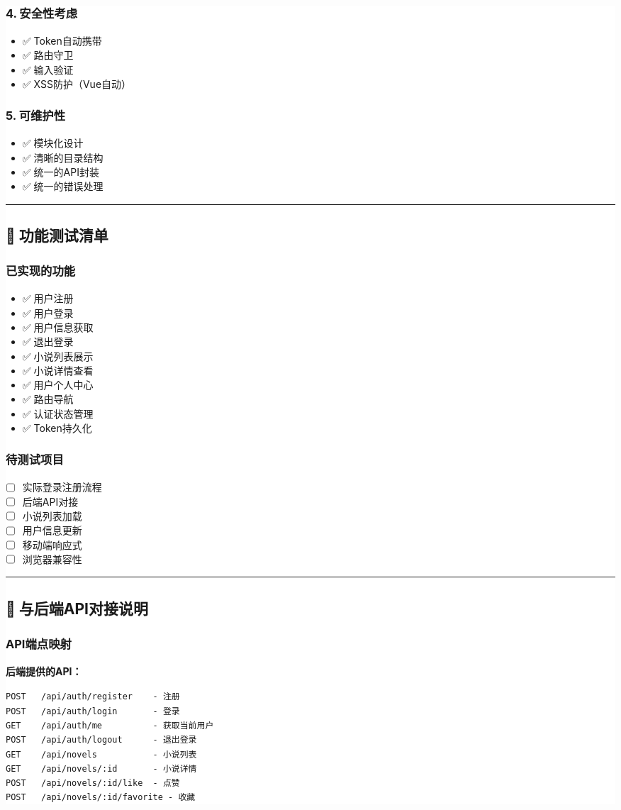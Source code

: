 ### 4. 安全性考虑
- ✅ Token自动携带
- ✅ 路由守卫
- ✅ 输入验证
- ✅ XSS防护（Vue自动）

### 5. 可维护性
- ✅ 模块化设计
- ✅ 清晰的目录结构
- ✅ 统一的API封装
- ✅ 统一的错误处理

---

## 🧪 功能测试清单

### 已实现的功能
- ✅ 用户注册
- ✅ 用户登录
- ✅ 用户信息获取
- ✅ 退出登录
- ✅ 小说列表展示
- ✅ 小说详情查看
- ✅ 用户个人中心
- ✅ 路由导航
- ✅ 认证状态管理
- ✅ Token持久化

### 待测试项目
- [ ] 实际登录注册流程
- [ ] 后端API对接
- [ ] 小说列表加载
- [ ] 用户信息更新
- [ ] 移动端响应式
- [ ] 浏览器兼容性

---

## 📝 与后端API对接说明

### API端点映射

**后端提供的API：**
```
POST   /api/auth/register    - 注册
POST   /api/auth/login       - 登录
GET    /api/auth/me          - 获取当前用户
POST   /api/auth/logout      - 退出登录
GET    /api/novels           - 小说列表
GET    /api/novels/:id       - 小说详情
POST   /api/novels/:id/like  - 点赞
POST   /api/novels/:id/favorite - 收藏
```
